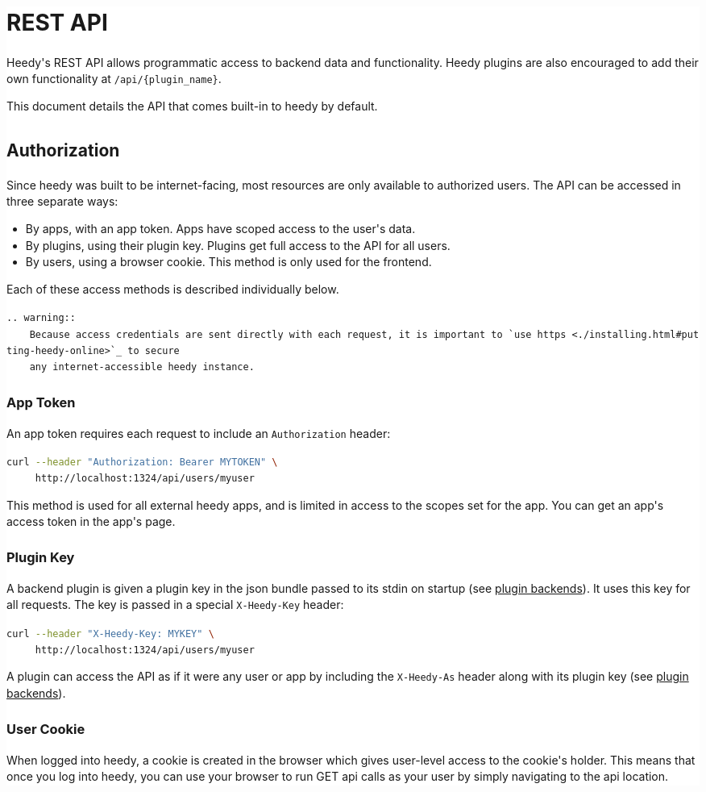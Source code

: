 # REST API

Heedy's REST API allows programmatic access to backend data and functionality. Heedy plugins are also encouraged to add their own functionality at `/api/{plugin_name}`.

This document details the API that comes built-in to heedy by default.

## Authorization

Since heedy was built to be internet-facing, most resources are only available to authorized users.
The API can be accessed in three separate ways:

- By apps, with an app token. Apps have scoped access to the user's data.
- By plugins, using their plugin key. Plugins get full access to the API for all users.
- By users, using a browser cookie. This method is only used for the frontend.

Each of these access methods is described individually below.

```{eval-rst}
.. warning::
    Because access credentials are sent directly with each request, it is important to `use https <./installing.html#putting-heedy-online>`_ to secure
    any internet-accessible heedy instance.
```

### App Token

An app token requires each request to include an `Authorization` header:

```bash
curl --header "Authorization: Bearer MYTOKEN" \
     http://localhost:1324/api/users/myuser
```

This method is used for all external heedy apps, and is limited in access to the scopes set for the app. You can get an app's access token in the app's page.

### Plugin Key

A backend plugin is given a plugin key in the json bundle passed to its stdin on startup (see [plugin backends](../plugins/backend/index.md)). It uses this key for all requests. The key is passed in a special `X-Heedy-Key` header:

```bash
curl --header "X-Heedy-Key: MYKEY" \
     http://localhost:1324/api/users/myuser
```

A plugin can access the API as if it were any user or app by including the `X-Heedy-As` header along with its plugin key (see [plugin backends](../plugins/backend/index.md)).

### User Cookie

When logged into heedy, a cookie is created in the browser which gives user-level access to the cookie's holder.
This means that once you log into heedy, you can use your browser to run GET api calls as your user by simply navigating to the api location.
